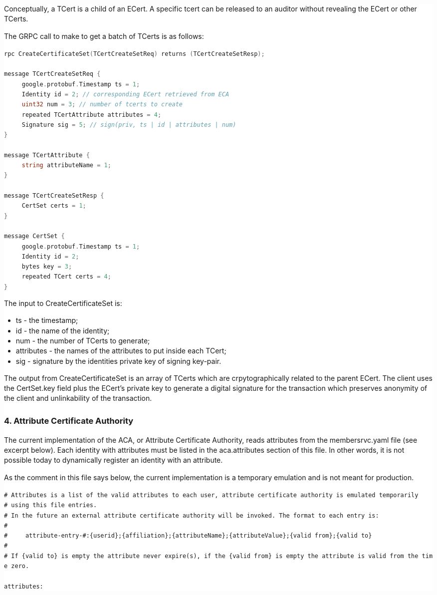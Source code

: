    Conceptually, a TCert is a child of an ECert.  A specific tcert can be released to an auditor without revealing the ECert or other TCerts.

   The GRPC call to make to get a batch of TCerts is as follows:

   ```go
   rpc CreateCertificateSet(TCertCreateSetReq) returns (TCertCreateSetResp);

   message TCertCreateSetReq {
        google.protobuf.Timestamp ts = 1;
        Identity id = 2; // corresponding ECert retrieved from ECA
        uint32 num = 3; // number of tcerts to create
        repeated TCertAttribute attributes = 4;
        Signature sig = 5; // sign(priv, ts | id | attributes | num)
   }

   message TCertAttribute {
        string attributeName = 1;
   }

   message TCertCreateSetResp {
        CertSet certs = 1;
   }

   message CertSet {
        google.protobuf.Timestamp ts = 1;
        Identity id = 2;
        bytes key = 3;
        repeated TCert certs = 4;
   }
   ```

   The input to CreateCertificateSet is:  
   * ts - the timestamp;  
   * id - the name of the identity;  
   * num - the number of TCerts to generate;  
   * attributes - the names of the attributes to put inside each TCert;   
   * sig - signature by the identities private key of signing key-pair.   

   The output from CreateCertificateSet is an array of TCerts which are crpytographically related to the parent ECert.  The client uses the CertSet.key field plus the ECert’s private key to generate a digital signature for the transaction which preserves anonymity of the client and unlinkability of the transaction.

### 4. Attribute Certificate Authority  
   The current implementation of the ACA, or Attribute Certificate Authority, reads attributes from the membersrvc.yaml file (see excerpt below).  Each identity with attributes must be listed in the aca.attributes section of this file.  In other words, it is not possible today to dynamically register an identity with an attribute.

   As the comment in this file says below, the current implementation is a temporary emulation and is not meant for production.

   ```
   # Attributes is a list of the valid attributes to each user, attribute certificate authority is emulated temporarily
   # using this file entries.
   # In the future an external attribute certificate authority will be invoked. The format to each entry is:
   #
   #     attribute-entry-#:{userid};{affiliation};{attributeName};{attributeValue};{valid from};{valid to}
   #
   # If {valid to} is empty the attribute never expire(s), if the {valid from} is empty the attribute is valid from the time zero.
   
   attributes:
   ```